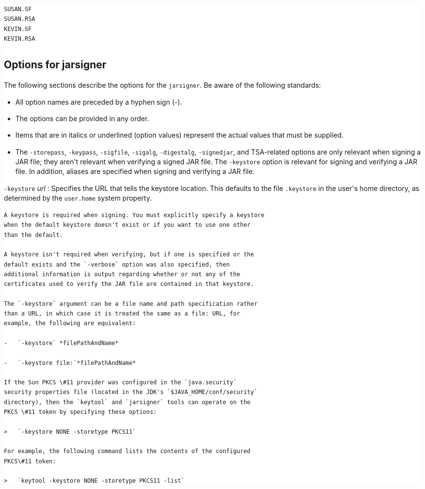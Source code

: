 ```
SUSAN.SF
SUSAN.RSA
KEVIN.SF
KEVIN.RSA
```

## Options for jarsigner

The following sections describe the options for the `jarsigner`. Be aware of
the following standards:

-   All option names are preceded by a hyphen sign (-).

-   The options can be provided in any order.

-   Items that are in italics or underlined (option values) represent the
    actual values that must be supplied.

-   The `-storepass`, `-keypass`, `-sigfile`, `-sigalg`, `-digestalg`,
    `-signedjar`, and TSA-related options are only relevant when signing a JAR
    file; they aren't relevant when verifying a signed JAR file. The
    `-keystore` option is relevant for signing and verifying a JAR file. In
    addition, aliases are specified when signing and verifying a JAR file.

`-keystore` *url*
:   Specifies the URL that tells the keystore location. This defaults to the
    file `.keystore` in the user's home directory, as determined by the
    `user.home` system property.

    A keystore is required when signing. You must explicitly specify a keystore
    when the default keystore doesn't exist or if you want to use one other
    than the default.

    A keystore isn't required when verifying, but if one is specified or the
    default exists and the `-verbose` option was also specified, then
    additional information is output regarding whether or not any of the
    certificates used to verify the JAR file are contained in that keystore.

    The `-keystore` argument can be a file name and path specification rather
    than a URL, in which case it is treated the same as a file: URL, for
    example, the following are equivalent:

    -   `-keystore` *filePathAndName*

    -   `-keystore file:`*filePathAndName*

    If the Sun PKCS \#11 provider was configured in the `java.security`
    security properties file (located in the JDK's `$JAVA_HOME/conf/security`
    directory), then the `keytool` and `jarsigner` tools can operate on the
    PKCS \#11 token by specifying these options:

    >   `-keystore NONE -storetype PKCS11`

    For example, the following command lists the contents of the configured
    PKCS\#11 token:

    >   `keytool -keystore NONE -storetype PKCS11 -list`
